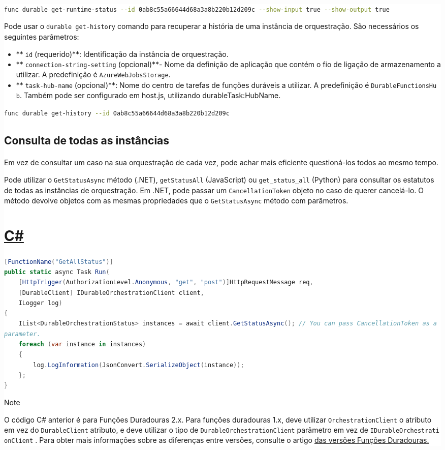```bash
func durable get-runtime-status --id 0ab8c55a66644d68a3a8b220b12d209c --show-input true --show-output true
```

Pode usar o `durable get-history` comando para recuperar a história de uma instância de orquestração. São necessários os seguintes parâmetros:

* ** `id` (requerido)**: Identificação da instância de orquestração.
* ** `connection-string-setting` (opcional)**- Nome da definição de aplicação que contém o fio de ligação de armazenamento a utilizar. A predefinição é `AzureWebJobsStorage`.
* ** `task-hub-name` (opcional)**: Nome do centro de tarefas de funções duráveis a utilizar. A predefinição é `DurableFunctionsHub`. Também pode ser configurado em host.js, utilizando durableTask:HubName.

```bash
func durable get-history --id 0ab8c55a66644d68a3a8b220b12d209c
```

## <a name="query-all-instances"></a>Consulta de todas as instâncias

Em vez de consultar um caso na sua orquestração de cada vez, pode achar mais eficiente questioná-los todos ao mesmo tempo.

Pode utilizar o `GetStatusAsync` método (.NET), `getStatusAll` (JavaScript) ou `get_status_all` (Python) para consultar os estatutos de todas as instâncias de orquestração. Em .NET, pode passar um `CancellationToken` objeto no caso de querer cancelá-lo. O método devolve objetos com as mesmas propriedades que o `GetStatusAsync` método com parâmetros.

# <a name="c"></a>[C#](#tab/csharp)

```csharp
[FunctionName("GetAllStatus")]
public static async Task Run(
    [HttpTrigger(AuthorizationLevel.Anonymous, "get", "post")]HttpRequestMessage req,
    [DurableClient] IDurableOrchestrationClient client,
    ILogger log)
{
    IList<DurableOrchestrationStatus> instances = await client.GetStatusAsync(); // You can pass CancellationToken as a parameter.
    foreach (var instance in instances)
    {
        log.LogInformation(JsonConvert.SerializeObject(instance));
    };
}
```

> [!NOTE]
> O código C# anterior é para Funções Duradouras 2.x. Para funções duradouras 1.x, deve utilizar `OrchestrationClient` o atributo em vez do `DurableClient` atributo, e deve utilizar o tipo de `DurableOrchestrationClient` parâmetro em vez de `IDurableOrchestrationClient` . Para obter mais informações sobre as diferenças entre versões, consulte o artigo [das versões Funções Duradouras.](durable-functions-versions.md)
